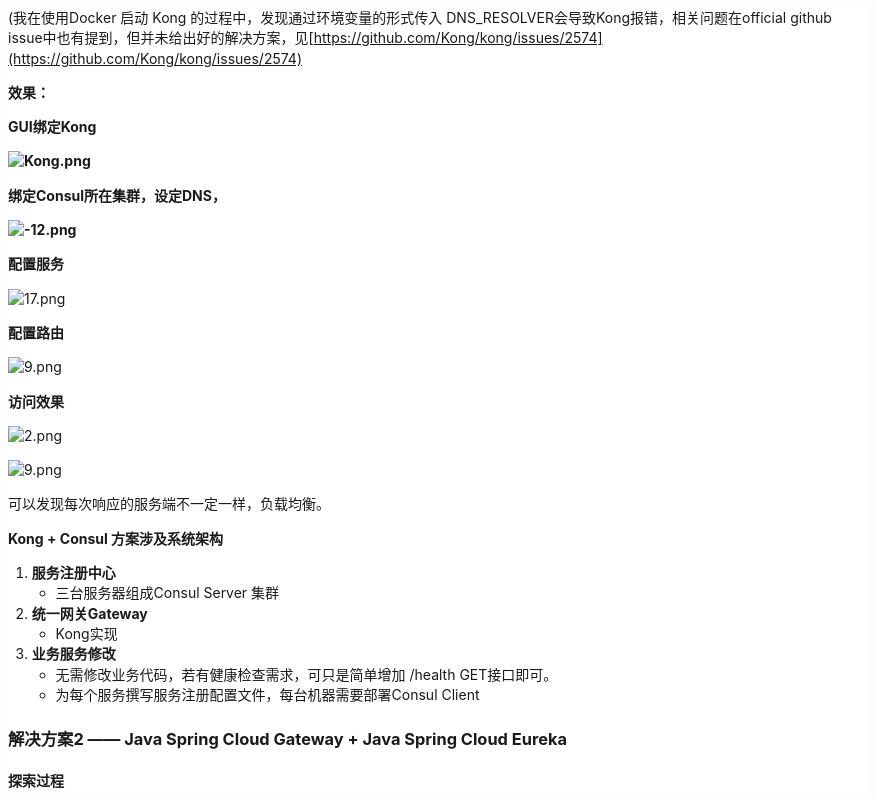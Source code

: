 (我在使用Docker 启动 Kong 的过程中，发现通过环境变量的形式传入 DNS_RESOLVER会导致Kong报错，相关问题在official github issue中也有提到，但并未给出好的解决方案，见[https://github.com/Kong/kong/issues/2574](https://github.com/Kong/kong/issues/2574)



**效果：**

**GUI绑定Kong**

**![Kong.png](https://res.cloudinary.com/lvxiaoxin96/image/upload/v1551181223/image2019-2-26_17-5-17.png)**



**绑定Consul所在集群，设定DNS，**

**![-12.png](https://res.cloudinary.com/lvxiaoxin96/image/upload/v1551181220/image2019-2-26_17-4-12.png)**



**配置服务**

![17.png](https://res.cloudinary.com/lvxiaoxin96/image/upload/v1551181225/image2019-2-26_17-5-39.png)



**配置路由**

![9.png](https://res.cloudinary.com/lvxiaoxin96/image/upload/v1551181227/image2019-2-26_17-5-58.png)



**访问效果**

![2.png](https://res.cloudinary.com/lvxiaoxin96/image/upload/v1551181228/image2019-2-26_17-6-52.png)



![9.png](https://res.cloudinary.com/lvxiaoxin96/image/upload/v1551181230/image2019-2-26_17-7-9.png)

可以发现每次响应的服务端不一定一样，负载均衡。



**Kong + Consul 方案涉及系统架构**



1. **服务注册中心**
   - 三台服务器组成Consul Server 集群
2. **统一网关Gateway**
   - Kong实现
3. **业务服务修改**
   - 无需修改业务代码，若有健康检查需求，可只是简单增加 /health GET接口即可。
   - 为每个服务撰写服务注册配置文件，每台机器需要部署Consul Client





### 解决方案2 —— Java Spring Cloud Gateway + Java Spring Cloud Eureka 

#### 探索过程
